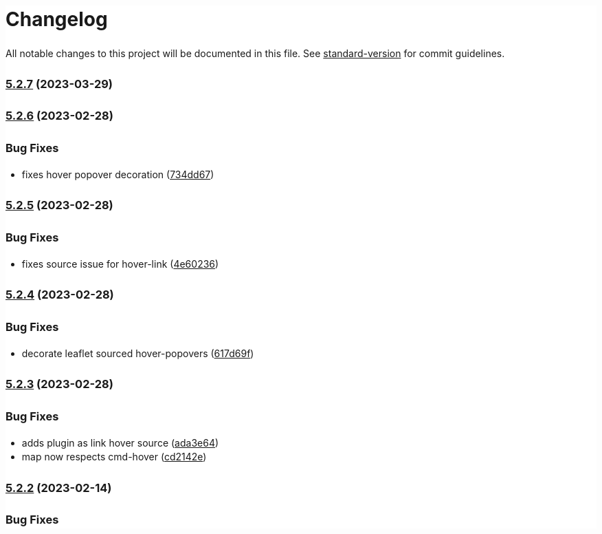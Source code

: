 # Changelog

All notable changes to this project will be documented in this file. See [standard-version](https://github.com/conventional-changelog/standard-version) for commit guidelines.

### [5.2.7](https://github.com/valentine195/obsidian-leaflet-plugin/compare/5.2.6...5.2.7) (2023-03-29)

### [5.2.6](https://github.com/valentine195/obsidian-leaflet-plugin/compare/5.2.5...5.2.6) (2023-02-28)


### Bug Fixes

* fixes hover popover decoration ([734dd67](https://github.com/valentine195/obsidian-leaflet-plugin/commit/734dd676d0562b29e2e33d14823a9bfb3d0eceed))

### [5.2.5](https://github.com/valentine195/obsidian-leaflet-plugin/compare/5.2.4...5.2.5) (2023-02-28)


### Bug Fixes

* fixes source issue for hover-link ([4e60236](https://github.com/valentine195/obsidian-leaflet-plugin/commit/4e60236e13134f3a79ac5b07a4e468c409dc21bf))

### [5.2.4](https://github.com/valentine195/obsidian-leaflet-plugin/compare/5.2.3...5.2.4) (2023-02-28)


### Bug Fixes

* decorate leaflet sourced hover-popovers ([617d69f](https://github.com/valentine195/obsidian-leaflet-plugin/commit/617d69f7d2e2e7d0402f8dd33ab4b5935bbed15d))

### [5.2.3](https://github.com/valentine195/obsidian-leaflet-plugin/compare/5.2.2...5.2.3) (2023-02-28)


### Bug Fixes

* adds plugin as link hover source ([ada3e64](https://github.com/valentine195/obsidian-leaflet-plugin/commit/ada3e64627b5472c185ce4949135b94b70dd2e95))
* map now respects cmd-hover ([cd2142e](https://github.com/valentine195/obsidian-leaflet-plugin/commit/cd2142e23c4a187d307be21b6fc571ca9b93ec82))

### [5.2.2](https://github.com/valentine195/obsidian-leaflet-plugin/compare/5.2.1...5.2.2) (2023-02-14)


### Bug Fixes
